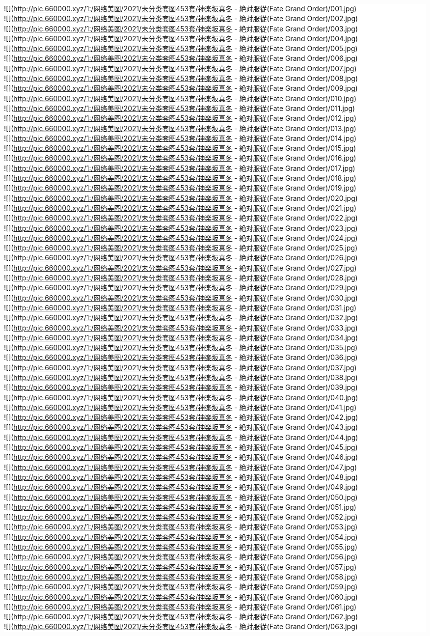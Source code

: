  ![](http://pic.660000.xyz/1:/网络美图/2021/未分类套图453套/神楽坂真冬 - 絶対服従(Fate Grand Order)/001.jpg) <br>![](http://pic.660000.xyz/1:/网络美图/2021/未分类套图453套/神楽坂真冬 - 絶対服従(Fate Grand Order)/002.jpg) <br>![](http://pic.660000.xyz/1:/网络美图/2021/未分类套图453套/神楽坂真冬 - 絶対服従(Fate Grand Order)/003.jpg) <br>![](http://pic.660000.xyz/1:/网络美图/2021/未分类套图453套/神楽坂真冬 - 絶対服従(Fate Grand Order)/004.jpg) <br>![](http://pic.660000.xyz/1:/网络美图/2021/未分类套图453套/神楽坂真冬 - 絶対服従(Fate Grand Order)/005.jpg) <br>![](http://pic.660000.xyz/1:/网络美图/2021/未分类套图453套/神楽坂真冬 - 絶対服従(Fate Grand Order)/006.jpg) <br>![](http://pic.660000.xyz/1:/网络美图/2021/未分类套图453套/神楽坂真冬 - 絶対服従(Fate Grand Order)/007.jpg) <br>![](http://pic.660000.xyz/1:/网络美图/2021/未分类套图453套/神楽坂真冬 - 絶対服従(Fate Grand Order)/008.jpg) <br>![](http://pic.660000.xyz/1:/网络美图/2021/未分类套图453套/神楽坂真冬 - 絶対服従(Fate Grand Order)/009.jpg) <br>![](http://pic.660000.xyz/1:/网络美图/2021/未分类套图453套/神楽坂真冬 - 絶対服従(Fate Grand Order)/010.jpg) <br>![](http://pic.660000.xyz/1:/网络美图/2021/未分类套图453套/神楽坂真冬 - 絶対服従(Fate Grand Order)/011.jpg) <br>![](http://pic.660000.xyz/1:/网络美图/2021/未分类套图453套/神楽坂真冬 - 絶対服従(Fate Grand Order)/012.jpg) <br>![](http://pic.660000.xyz/1:/网络美图/2021/未分类套图453套/神楽坂真冬 - 絶対服従(Fate Grand Order)/013.jpg) <br>![](http://pic.660000.xyz/1:/网络美图/2021/未分类套图453套/神楽坂真冬 - 絶対服従(Fate Grand Order)/014.jpg) <br>![](http://pic.660000.xyz/1:/网络美图/2021/未分类套图453套/神楽坂真冬 - 絶対服従(Fate Grand Order)/015.jpg) <br>![](http://pic.660000.xyz/1:/网络美图/2021/未分类套图453套/神楽坂真冬 - 絶対服従(Fate Grand Order)/016.jpg) <br>![](http://pic.660000.xyz/1:/网络美图/2021/未分类套图453套/神楽坂真冬 - 絶対服従(Fate Grand Order)/017.jpg) <br>![](http://pic.660000.xyz/1:/网络美图/2021/未分类套图453套/神楽坂真冬 - 絶対服従(Fate Grand Order)/018.jpg) <br>![](http://pic.660000.xyz/1:/网络美图/2021/未分类套图453套/神楽坂真冬 - 絶対服従(Fate Grand Order)/019.jpg) <br>![](http://pic.660000.xyz/1:/网络美图/2021/未分类套图453套/神楽坂真冬 - 絶対服従(Fate Grand Order)/020.jpg) <br>![](http://pic.660000.xyz/1:/网络美图/2021/未分类套图453套/神楽坂真冬 - 絶対服従(Fate Grand Order)/021.jpg) <br>![](http://pic.660000.xyz/1:/网络美图/2021/未分类套图453套/神楽坂真冬 - 絶対服従(Fate Grand Order)/022.jpg) <br>![](http://pic.660000.xyz/1:/网络美图/2021/未分类套图453套/神楽坂真冬 - 絶対服従(Fate Grand Order)/023.jpg) <br>![](http://pic.660000.xyz/1:/网络美图/2021/未分类套图453套/神楽坂真冬 - 絶対服従(Fate Grand Order)/024.jpg) <br>![](http://pic.660000.xyz/1:/网络美图/2021/未分类套图453套/神楽坂真冬 - 絶対服従(Fate Grand Order)/025.jpg) <br>![](http://pic.660000.xyz/1:/网络美图/2021/未分类套图453套/神楽坂真冬 - 絶対服従(Fate Grand Order)/026.jpg) <br>![](http://pic.660000.xyz/1:/网络美图/2021/未分类套图453套/神楽坂真冬 - 絶対服従(Fate Grand Order)/027.jpg) <br>![](http://pic.660000.xyz/1:/网络美图/2021/未分类套图453套/神楽坂真冬 - 絶対服従(Fate Grand Order)/028.jpg) <br>![](http://pic.660000.xyz/1:/网络美图/2021/未分类套图453套/神楽坂真冬 - 絶対服従(Fate Grand Order)/029.jpg) <br>![](http://pic.660000.xyz/1:/网络美图/2021/未分类套图453套/神楽坂真冬 - 絶対服従(Fate Grand Order)/030.jpg) <br>![](http://pic.660000.xyz/1:/网络美图/2021/未分类套图453套/神楽坂真冬 - 絶対服従(Fate Grand Order)/031.jpg) <br>![](http://pic.660000.xyz/1:/网络美图/2021/未分类套图453套/神楽坂真冬 - 絶対服従(Fate Grand Order)/032.jpg) <br>![](http://pic.660000.xyz/1:/网络美图/2021/未分类套图453套/神楽坂真冬 - 絶対服従(Fate Grand Order)/033.jpg) <br>![](http://pic.660000.xyz/1:/网络美图/2021/未分类套图453套/神楽坂真冬 - 絶対服従(Fate Grand Order)/034.jpg) <br>![](http://pic.660000.xyz/1:/网络美图/2021/未分类套图453套/神楽坂真冬 - 絶対服従(Fate Grand Order)/035.jpg) <br>![](http://pic.660000.xyz/1:/网络美图/2021/未分类套图453套/神楽坂真冬 - 絶対服従(Fate Grand Order)/036.jpg) <br>![](http://pic.660000.xyz/1:/网络美图/2021/未分类套图453套/神楽坂真冬 - 絶対服従(Fate Grand Order)/037.jpg) <br>![](http://pic.660000.xyz/1:/网络美图/2021/未分类套图453套/神楽坂真冬 - 絶対服従(Fate Grand Order)/038.jpg) <br>![](http://pic.660000.xyz/1:/网络美图/2021/未分类套图453套/神楽坂真冬 - 絶対服従(Fate Grand Order)/039.jpg) <br>![](http://pic.660000.xyz/1:/网络美图/2021/未分类套图453套/神楽坂真冬 - 絶対服従(Fate Grand Order)/040.jpg) <br>![](http://pic.660000.xyz/1:/网络美图/2021/未分类套图453套/神楽坂真冬 - 絶対服従(Fate Grand Order)/041.jpg) <br>![](http://pic.660000.xyz/1:/网络美图/2021/未分类套图453套/神楽坂真冬 - 絶対服従(Fate Grand Order)/042.jpg) <br>![](http://pic.660000.xyz/1:/网络美图/2021/未分类套图453套/神楽坂真冬 - 絶対服従(Fate Grand Order)/043.jpg) <br>![](http://pic.660000.xyz/1:/网络美图/2021/未分类套图453套/神楽坂真冬 - 絶対服従(Fate Grand Order)/044.jpg) <br>![](http://pic.660000.xyz/1:/网络美图/2021/未分类套图453套/神楽坂真冬 - 絶対服従(Fate Grand Order)/045.jpg) <br>![](http://pic.660000.xyz/1:/网络美图/2021/未分类套图453套/神楽坂真冬 - 絶対服従(Fate Grand Order)/046.jpg) <br>![](http://pic.660000.xyz/1:/网络美图/2021/未分类套图453套/神楽坂真冬 - 絶対服従(Fate Grand Order)/047.jpg) <br>![](http://pic.660000.xyz/1:/网络美图/2021/未分类套图453套/神楽坂真冬 - 絶対服従(Fate Grand Order)/048.jpg) <br>![](http://pic.660000.xyz/1:/网络美图/2021/未分类套图453套/神楽坂真冬 - 絶対服従(Fate Grand Order)/049.jpg) <br>![](http://pic.660000.xyz/1:/网络美图/2021/未分类套图453套/神楽坂真冬 - 絶対服従(Fate Grand Order)/050.jpg) <br>![](http://pic.660000.xyz/1:/网络美图/2021/未分类套图453套/神楽坂真冬 - 絶対服従(Fate Grand Order)/051.jpg) <br>![](http://pic.660000.xyz/1:/网络美图/2021/未分类套图453套/神楽坂真冬 - 絶対服従(Fate Grand Order)/052.jpg) <br>![](http://pic.660000.xyz/1:/网络美图/2021/未分类套图453套/神楽坂真冬 - 絶対服従(Fate Grand Order)/053.jpg) <br>![](http://pic.660000.xyz/1:/网络美图/2021/未分类套图453套/神楽坂真冬 - 絶対服従(Fate Grand Order)/054.jpg) <br>![](http://pic.660000.xyz/1:/网络美图/2021/未分类套图453套/神楽坂真冬 - 絶対服従(Fate Grand Order)/055.jpg) <br>![](http://pic.660000.xyz/1:/网络美图/2021/未分类套图453套/神楽坂真冬 - 絶対服従(Fate Grand Order)/056.jpg) <br>![](http://pic.660000.xyz/1:/网络美图/2021/未分类套图453套/神楽坂真冬 - 絶対服従(Fate Grand Order)/057.jpg) <br>![](http://pic.660000.xyz/1:/网络美图/2021/未分类套图453套/神楽坂真冬 - 絶対服従(Fate Grand Order)/058.jpg) <br>![](http://pic.660000.xyz/1:/网络美图/2021/未分类套图453套/神楽坂真冬 - 絶対服従(Fate Grand Order)/059.jpg) <br>![](http://pic.660000.xyz/1:/网络美图/2021/未分类套图453套/神楽坂真冬 - 絶対服従(Fate Grand Order)/060.jpg) <br>![](http://pic.660000.xyz/1:/网络美图/2021/未分类套图453套/神楽坂真冬 - 絶対服従(Fate Grand Order)/061.jpg) <br>![](http://pic.660000.xyz/1:/网络美图/2021/未分类套图453套/神楽坂真冬 - 絶対服従(Fate Grand Order)/062.jpg) <br>![](http://pic.660000.xyz/1:/网络美图/2021/未分类套图453套/神楽坂真冬 - 絶対服従(Fate Grand Order)/063.jpg)